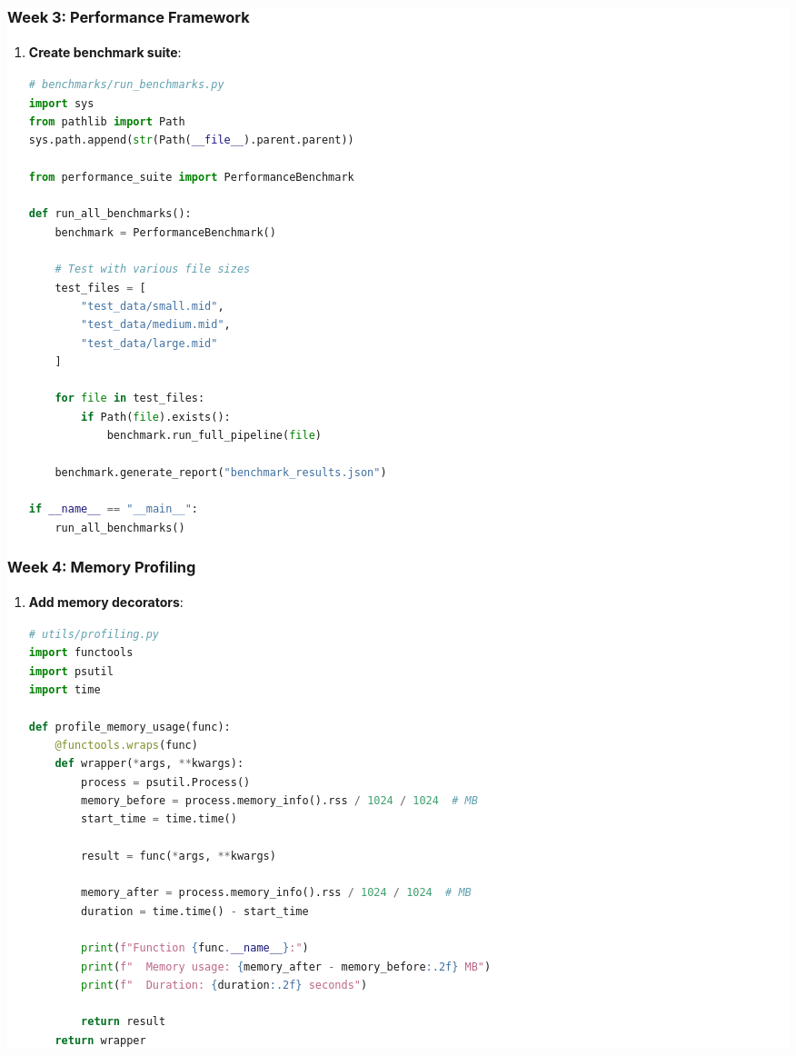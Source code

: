 ### Week 3: Performance Framework
1. **Create benchmark suite**:
   ```python
   # benchmarks/run_benchmarks.py
   import sys
   from pathlib import Path
   sys.path.append(str(Path(__file__).parent.parent))
   
   from performance_suite import PerformanceBenchmark
   
   def run_all_benchmarks():
       benchmark = PerformanceBenchmark()
       
       # Test with various file sizes
       test_files = [
           "test_data/small.mid",
           "test_data/medium.mid", 
           "test_data/large.mid"
       ]
       
       for file in test_files:
           if Path(file).exists():
               benchmark.run_full_pipeline(file)
       
       benchmark.generate_report("benchmark_results.json")
   
   if __name__ == "__main__":
       run_all_benchmarks()
   ```

### Week 4: Memory Profiling
1. **Add memory decorators**:
   ```python
   # utils/profiling.py
   import functools
   import psutil
   import time
   
   def profile_memory_usage(func):
       @functools.wraps(func)
       def wrapper(*args, **kwargs):
           process = psutil.Process()
           memory_before = process.memory_info().rss / 1024 / 1024  # MB
           start_time = time.time()
           
           result = func(*args, **kwargs)
           
           memory_after = process.memory_info().rss / 1024 / 1024  # MB
           duration = time.time() - start_time
           
           print(f"Function {func.__name__}:")
           print(f"  Memory usage: {memory_after - memory_before:.2f} MB")
           print(f"  Duration: {duration:.2f} seconds")
           
           return result
       return wrapper
   ```
